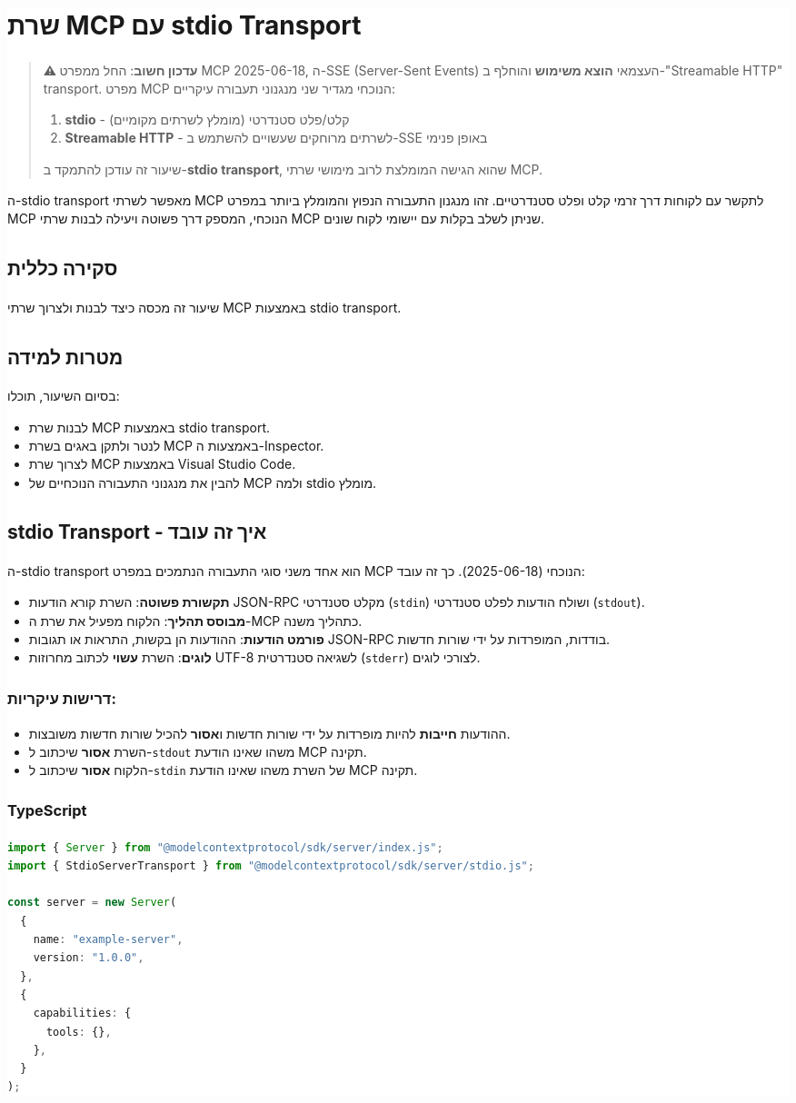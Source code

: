 
# שרת MCP עם stdio Transport

> **⚠️ עדכון חשוב**: החל ממפרט MCP 2025-06-18, ה-SSE (Server-Sent Events) העצמאי **הוצא משימוש** והוחלף ב-"Streamable HTTP" transport. מפרט MCP הנוכחי מגדיר שני מנגנוני תעבורה עיקריים:
> 1. **stdio** - קלט/פלט סטנדרטי (מומלץ לשרתים מקומיים)
> 2. **Streamable HTTP** - לשרתים מרוחקים שעשויים להשתמש ב-SSE באופן פנימי
>
> שיעור זה עודכן להתמקד ב-**stdio transport**, שהוא הגישה המומלצת לרוב מימושי שרתי MCP.

ה-stdio transport מאפשר לשרתי MCP לתקשר עם לקוחות דרך זרמי קלט ופלט סטנדרטיים. זהו מנגנון התעבורה הנפוץ והמומלץ ביותר במפרט MCP הנוכחי, המספק דרך פשוטה ויעילה לבנות שרתי MCP שניתן לשלב בקלות עם יישומי לקוח שונים.

## סקירה כללית

שיעור זה מכסה כיצד לבנות ולצרוך שרתי MCP באמצעות stdio transport.

## מטרות למידה

בסיום השיעור, תוכלו:

- לבנות שרת MCP באמצעות stdio transport.
- לנטר ולתקן באגים בשרת MCP באמצעות ה-Inspector.
- לצרוך שרת MCP באמצעות Visual Studio Code.
- להבין את מנגנוני התעבורה הנוכחיים של MCP ולמה stdio מומלץ.

## stdio Transport - איך זה עובד

ה-stdio transport הוא אחד משני סוגי התעבורה הנתמכים במפרט MCP הנוכחי (2025-06-18). כך זה עובד:

- **תקשורת פשוטה**: השרת קורא הודעות JSON-RPC מקלט סטנדרטי (`stdin`) ושולח הודעות לפלט סטנדרטי (`stdout`).
- **מבוסס תהליך**: הלקוח מפעיל את שרת ה-MCP כתהליך משנה.
- **פורמט הודעות**: ההודעות הן בקשות, התראות או תגובות JSON-RPC בודדות, המופרדות על ידי שורות חדשות.
- **לוגים**: השרת **עשוי** לכתוב מחרוזות UTF-8 לשגיאה סטנדרטית (`stderr`) לצורכי לוגים.

### דרישות עיקריות:
- ההודעות **חייבות** להיות מופרדות על ידי שורות חדשות ו**אסור** להכיל שורות חדשות משובצות.
- השרת **אסור** שיכתוב ל-`stdout` משהו שאינו הודעת MCP תקינה.
- הלקוח **אסור** שיכתוב ל-`stdin` של השרת משהו שאינו הודעת MCP תקינה.

### TypeScript

```typescript
import { Server } from "@modelcontextprotocol/sdk/server/index.js";
import { StdioServerTransport } from "@modelcontextprotocol/sdk/server/stdio.js";

const server = new Server(
  {
    name: "example-server",
    version: "1.0.0",
  },
  {
    capabilities: {
      tools: {},
    },
  }
);
```
